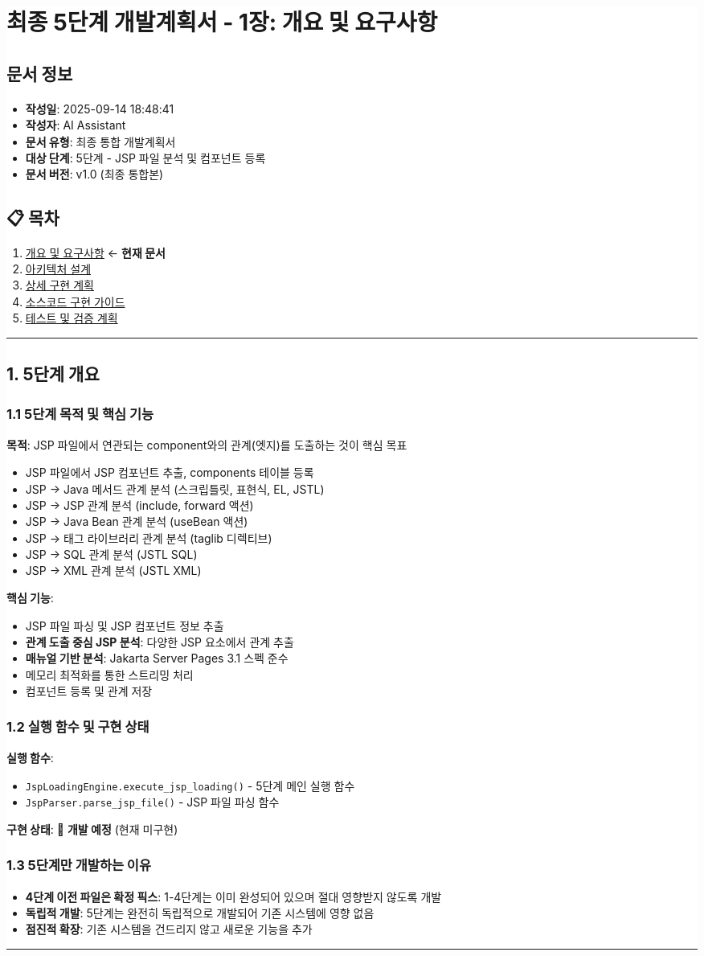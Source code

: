 # 최종 5단계 개발계획서 - 1장: 개요 및 요구사항

## 문서 정보
- **작성일**: 2025-09-14 18:48:41
- **작성자**: AI Assistant
- **문서 유형**: 최종 통합 개발계획서
- **대상 단계**: 5단계 - JSP 파일 분석 및 컴포넌트 등록
- **문서 버전**: v1.0 (최종 통합본)

## 📋 목차

1. [개요 및 요구사항](./20250914_184841_최종_5단계개발계획서_01_개요및요구사항.md) ← **현재 문서**
2. [아키텍처 설계](./20250914_184841_최종_5단계개발계획서_02_아키텍처설계.md)
3. [상세 구현 계획](./20250914_184841_최종_5단계개발계획서_03_상세구현계획.md)
4. [소스코드 구현 가이드](./20250914_184841_최종_5단계개발계획서_04_소스코드구현가이드.md)
5. [테스트 및 검증 계획](./20250914_184841_최종_5단계개발계획서_05_테스트및검증계획.md)

---

## 1. 5단계 개요

### 1.1 5단계 목적 및 핵심 기능

**목적**: JSP 파일에서 연관되는 component와의 관계(엣지)를 도출하는 것이 핵심 목표
- JSP 파일에서 JSP 컴포넌트 추출, components 테이블 등록
- JSP → Java 메서드 관계 분석 (스크립틀릿, 표현식, EL, JSTL)
- JSP → JSP 관계 분석 (include, forward 액션)
- JSP → Java Bean 관계 분석 (useBean 액션)
- JSP → 태그 라이브러리 관계 분석 (taglib 디렉티브)
- JSP → SQL 관계 분석 (JSTL SQL)
- JSP → XML 관계 분석 (JSTL XML)

**핵심 기능**:
- JSP 파일 파싱 및 JSP 컴포넌트 정보 추출
- **관계 도출 중심 JSP 분석**: 다양한 JSP 요소에서 관계 추출
- **매뉴얼 기반 분석**: Jakarta Server Pages 3.1 스펙 준수
- 메모리 최적화를 통한 스트리밍 처리
- 컴포넌트 등록 및 관계 저장

### 1.2 실행 함수 및 구현 상태

**실행 함수**:
- `JspLoadingEngine.execute_jsp_loading()` - 5단계 메인 실행 함수
- `JspParser.parse_jsp_file()` - JSP 파일 파싱 함수

**구현 상태**: 🔄 **개발 예정** (현재 미구현)

### 1.3 5단계만 개발하는 이유

- **4단계 이전 파일은 확정 픽스**: 1-4단계는 이미 완성되어 있으며 절대 영향받지 않도록 개발
- **독립적 개발**: 5단계는 완전히 독립적으로 개발되어 기존 시스템에 영향 없음
- **점진적 확장**: 기존 시스템을 건드리지 않고 새로운 기능을 추가

---